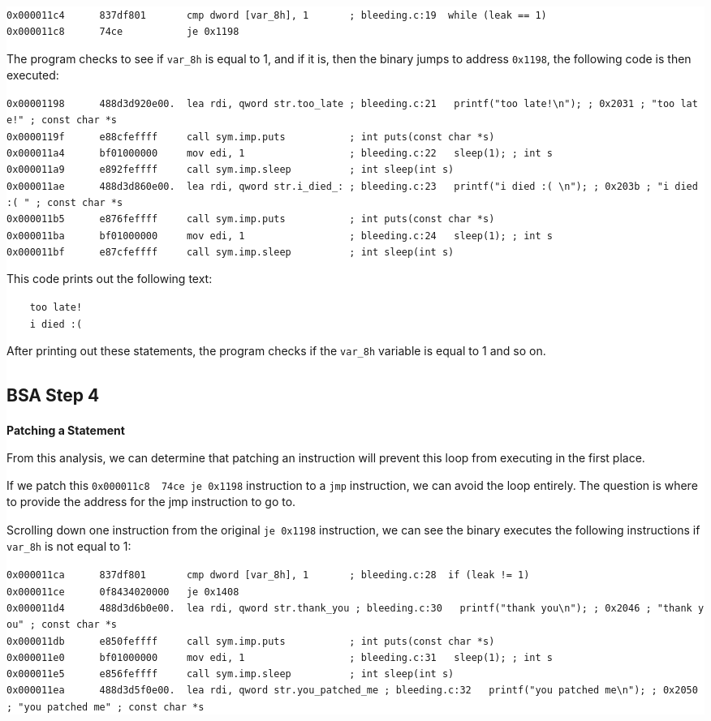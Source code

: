 ```
0x000011c4      837df801       cmp dword [var_8h], 1       ; bleeding.c:19  while (leak == 1)
0x000011c8      74ce           je 0x1198
```

The program checks to see if ```var_8h``` is equal to 1, and if it is, then the binary jumps to address ```0x1198```, the following code is then executed:

```
0x00001198      488d3d920e00.  lea rdi, qword str.too_late ; bleeding.c:21   printf("too late!\n"); ; 0x2031 ; "too late!" ; const char *s
0x0000119f      e88cfeffff     call sym.imp.puts           ; int puts(const char *s)
0x000011a4      bf01000000     mov edi, 1                  ; bleeding.c:22   sleep(1); ; int s
0x000011a9      e892feffff     call sym.imp.sleep          ; int sleep(int s)
0x000011ae      488d3d860e00.  lea rdi, qword str.i_died_: ; bleeding.c:23   printf("i died :( \n"); ; 0x203b ; "i died :( " ; const char *s
0x000011b5      e876feffff     call sym.imp.puts           ; int puts(const char *s)
0x000011ba      bf01000000     mov edi, 1                  ; bleeding.c:24   sleep(1); ; int s
0x000011bf      e87cfeffff     call sym.imp.sleep          ; int sleep(int s)
```

This code prints out the following text:

```
    too late!
    i died :(
```

After printing out these statements, the program checks if the ```var_8h``` variable is equal to 1 and so on.

## BSA Step 4

**Patching a Statement**

From this analysis, we can determine that patching an instruction will prevent this loop from executing in the first place.

If we patch this ```0x000011c8  74ce je 0x1198``` instruction to a ```jmp``` instruction, we can avoid the loop entirely. The question is where to provide the address for the jmp instruction to go to.

Scrolling down one instruction from the original ```je 0x1198``` instruction, we can see the binary executes the following instructions if ```var_8h``` is not equal to 1:

```
0x000011ca      837df801       cmp dword [var_8h], 1       ; bleeding.c:28  if (leak != 1)
0x000011ce      0f8434020000   je 0x1408
0x000011d4      488d3d6b0e00.  lea rdi, qword str.thank_you ; bleeding.c:30   printf("thank you\n"); ; 0x2046 ; "thank you" ; const char *s
0x000011db      e850feffff     call sym.imp.puts           ; int puts(const char *s)
0x000011e0      bf01000000     mov edi, 1                  ; bleeding.c:31   sleep(1); ; int s
0x000011e5      e856feffff     call sym.imp.sleep          ; int sleep(int s)
0x000011ea      488d3d5f0e00.  lea rdi, qword str.you_patched_me ; bleeding.c:32   printf("you patched me\n"); ; 0x2050 ; "you patched me" ; const char *s
```
